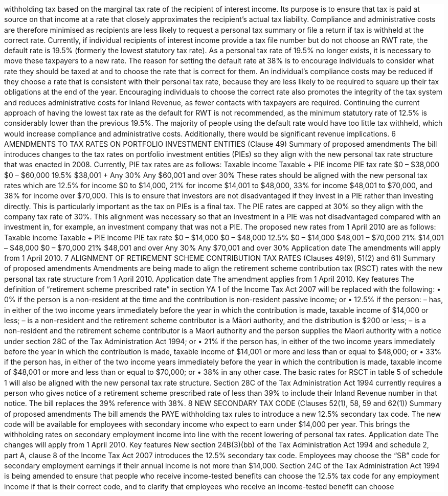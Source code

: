 withholding tax based on the marginal tax rate of the recipient of interest income. Its purpose is to ensure that tax is paid at source on that income at a rate that closely approximates the recipient’s actual tax liability. Compliance and administrative costs are therefore minimised as recipients are less likely to request a personal tax summary or file a return if tax is withheld at the correct rate. Currently, if individual recipients of interest income provide a tax file number but do not choose an RWT rate, the default rate is 19.5% (formerly the lowest statutory tax rate). As a personal tax rate of 19.5% no longer exists, it is necessary to move these taxpayers to a new rate. The reason for setting the default rate at 38% is to encourage individuals to consider what rate they should be taxed at and to choose the rate that is correct for them. An individual’s compliance costs may be reduced if they choose a rate that is consistent with their personal tax rate, because they are less likely to be required to square up their tax obligations at the end of the year. Encouraging individuals to choose the correct rate also promotes the integrity of the tax system and reduces administrative costs for Inland Revenue, as fewer contacts with taxpayers are required. Continuing the current approach of having the lowest tax rate as the default for RWT is not recommended, as the minimum statutory rate of 12.5% is considerably lower than the previous 19.5%. The majority of people using the default rate would have too little tax withheld, which would increase compliance and administrative costs. Additionally, there would be significant revenue implications. 6 AMENDMENTS TO TAX RATES ON PORTFOLIO INVESTMENT ENTITIES (Clause 49) Summary of proposed amendments The bill introduces changes to the tax rates on portfolio investment entities (PIEs) so they align with the new personal tax rate structure that was enacted in 2008. Currently, PIE tax rates are as follows: Taxable income Taxable + PIE income PIE tax rate $0 – $38,000 $0 – $60,000 19.5% $38,001 + Any 30% Any $60,001 and over 30% These rates should be aligned with the new personal tax rates which are 12.5% for income $0 to $14,000, 21% for income $14,001 to $48,000, 33% for income $48,001 to $70,000, and 38% for income over $70,000. This is to ensure that investors are not disadvantaged if they invest in a PIE rather than investing directly. This is particularly important as the tax on PIEs is a final tax. The PIE rates are capped at 30% so they align with the company tax rate of 30%. This alignment was necessary so that an investment in a PIE was not disadvantaged compared with an investment in, for example, an investment company that was not a PIE. The proposed new rates from 1 April 2010 are as follows: Taxable income Taxable + PIE income PIE tax rate $0 – $14,000 $0 – $48,000 12.5% $0 – $14,000 $48,001 – $70,000 21% $14,001 – $48,000 $0 – $70,000 21% $48,001 and over Any 30% Any $70,001 and over 30% Application date The amendments will apply from 1 April 2010. 7 ALIGNMENT OF RETIREMENT SCHEME CONTRIBUTION TAX RATES (Clauses 49(9), 51(2) and 61) Summary of proposed amendments Amendments are being made to align the retirement scheme contribution tax (RSCT) rates with the new personal tax rate structure from 1 April 2010. Application date The amendment applies from 1 April 2010. Key features The definition of “retirement scheme prescribed rate” in section YA 1 of the Income Tax Act 2007 will be replaced with the following: • 0% if the person is a non-resident at the time and the contribution is non-resident passive income; or • 12.5% if the person: – has, in either of the two income years immediately before the year in which the contribution is made, taxable income of $14,000 or less; – is a non-resident and the retirement scheme contributor is a Māori authority, and the distribution is $200 or less; – is a non-resident and the retirement scheme contributor is a Māori authority and the person supplies the Māori authority with a notice under section 28C of the Tax Administration Act 1994; or • 21% if the person has, in either of the two income years immediately before the year in which the contribution is made, taxable income of $14,001 or more and less than or equal to $48,000; or • 33% if the person has, in either of the two income years immediately before the year in which the contribution is made, taxable income of $48,001 or more and less than or equal to $70,000; or • 38% in any other case. The basic rates for RSCT in table 5 of schedule 1 will also be aligned with the new personal tax rate structure. Section 28C of the Tax Administration Act 1994 currently requires a person who gives notice of a retirement scheme prescribed rate of less than 39% to include their Inland Revenue number in that notice. The bill replaces the 39% reference with 38%. 8 NEW SECONDARY TAX CODE (Clauses 52(1), 58, 59 and 62(1)) Summary of proposed amendments The bill amends the PAYE withholding tax rules to introduce a new 12.5% secondary tax code. The new code will be available for employees with secondary income who expect to earn under $14,000 per year. This brings the withholding rates on secondary employment income into line with the recent lowering of personal tax rates. Application date The changes will apply from 1 April 2010. Key features New section 24B(3)(bb) of the Tax Administration Act 1994 and schedule 2, part A, clause 8 of the Income Tax Act 2007 introduces the 12.5% secondary tax code. Employees may choose the “SB” code for secondary employment earnings if their annual income is not more than $14,000. Section 24C of the Tax Administration Act 1994 is being amended to ensure that people who receive income-tested benefits can choose the 12.5% tax code for any employment income if that is their correct code, and to clarify that employees who receive an income-tested benefit can choose